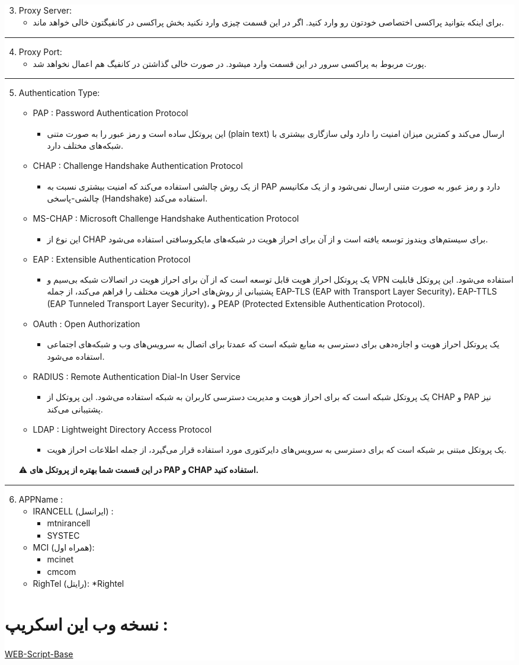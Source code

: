 3. Proxy Server:
    * برای اینکه بتوانید پراکسی اختصاصی خودتون رو وارد کنید. اگر در این قسمت چیزی وارد نکنید بخش پراکسی در کانفیگتون خالی خواهد ماند.
---
4. Proxy Port:
    * پورت مربوط به پراکسی سرور در این قسمت وارد میشود. در صورت خالی گذاشتن در کانفیگ هم اعمال نخواهد شد.
---
5. Authentication Type:
    * PAP : Password Authentication Protocol
        * این پروتکل ساده است و رمز عبور را به صورت متنی (plain text) ارسال می‌کند و کمترین میزان امنیت را دارد ولی سازگاری بیشتری با شبکه‌های مختلف دارد.
    * CHAP : Challenge Handshake Authentication Protocol
        * از یک روش چالشی استفاده می‌کند که امنیت بیشتری نسبت به PAP دارد و رمز عبور به صورت متنی ارسال نمی‌شود و از یک مکانیسم چالشی-پاسخی (Handshake) استفاده می‌کند.
    * MS-CHAP : Microsoft Challenge Handshake Authentication Protocol
        * این نوع از CHAP برای سیستم‌های ویندوز توسعه یافته است و از آن برای احراز هویت در شبکه‌های مایکروسافتی استفاده می‌شود.


    * EAP : Extensible Authentication Protocol
        * یک پروتکل احراز هویت قابل توسعه است که از آن برای احراز هویت در اتصالات شبکه بی‌سیم و VPN استفاده می‌شود. این پروتکل قابلیت پشتیبانی از روش‌های احراز هویت مختلف را فراهم می‌کند، از جمله EAP-TLS (EAP with Transport Layer Security)، EAP-TTLS (EAP Tunneled Transport Layer Security)، و PEAP (Protected Extensible Authentication Protocol).
    
    * OAuth : Open Authorization
        * یک پروتکل احراز هویت و اجازه‌دهی برای دسترسی به منابع شبکه است که عمدتا برای اتصال به سرویس‌های وب و شبکه‌های اجتماعی استفاده می‌شود.
    
    * RADIUS : Remote Authentication Dial-In User Service
        * یک پروتکل شبکه است که برای احراز هویت و مدیریت دسترسی کاربران به شبکه استفاده می‌شود. این پروتکل از CHAP و PAP نیز پشتیبانی می‌کند.
    
    * LDAP : Lightweight Directory Access Protocol
        * یک پروتکل مبتنی بر شبکه است که برای دسترسی به سرویس‌های دایرکتوری مورد استفاده قرار می‌گیرد، از جمله اطلاعات احراز هویت.
    
    ⚠️ **در این قسمت شما بهتره از پروتکل های PAP و CHAP استفاده کنید.**
---
6. APPName :
    * IRANCELL (ایرانسل) : 
        * mtnirancell
        * SYSTEC
    * MCI (همراه اول):
        * mcinet
        * cmcom
    * RighTel (رایتل):
        *Rightel


# نسخه وب این اسکریپ :
[WEB-Script-Base](https://aigptcode.github.io/iphoneprofile/)
